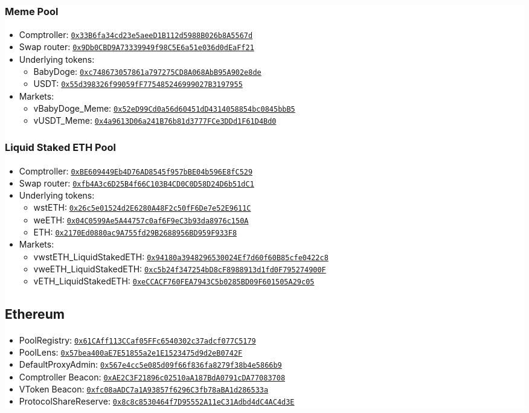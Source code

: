 ### Meme Pool

* Comptroller: [`0x33B6fa34cd23e5aeeD1B112d5988B026b8A5567d`](https://bscscan.com/address/0x33B6fa34cd23e5aeeD1B112d5988B026b8A5567d)
* Swap router: [`0x9Db0CBD9A73339949f98C5E6a51e036d0dEaFf21`](https://bscscan.com/address/0x9Db0CBD9A73339949f98C5E6a51e036d0dEaFf21)
* Underlying tokens:
  * BabyDoge: [`0xc748673057861a797275CD8A068AbB95A902e8de`](https://bscscan.com/address/0xc748673057861a797275CD8A068AbB95A902e8de)
  * USDT: [`0x55d398326f99059fF775485246999027B3197955`](https://bscscan.com/address/0x55d398326f99059fF775485246999027B3197955)
* Markets:
  * vBabyDoge\_Meme: [`0x52eD99Cd0a56d60451dD4314058854bc0845bbB5`](https://bscscan.com/address/0x52eD99Cd0a56d60451dD4314058854bc0845bbB5)
  * vUSDT\_Meme: [`0x4a9613D06a241B76b81d3777FCe3DDd1F61D4Bd0`](https://bscscan.com/address/0x4a9613D06a241B76b81d3777FCe3DDd1F61D4Bd0)

### Liquid Staked ETH Pool

* Comptroller: [`0xBE609449Eb4D76AD8545f957bBE04b596E8fC529`](https://bscscan.com/address/0xBE609449Eb4D76AD8545f957bBE04b596E8fC529)
* Swap router: [`0xfb4A3c6D25B4f66C103B4CD0C0D58D24D6b51dC1`](https://bscscan.com/address/0xfb4A3c6D25B4f66C103B4CD0C0D58D24D6b51dC1)
* Underlying tokens:
  * wstETH: [`0x26c5e01524d2E6280A48F2c50fF6De7e52E9611C`](https://bscscan.com/address/0x26c5e01524d2E6280A48F2c50fF6De7e52E9611C)
  * weETH: [`0x04C0599Ae5A44757c0af6F9eC3b93da8976c150A`](https://bscscan.com/address/0x04C0599Ae5A44757c0af6F9eC3b93da8976c150A)
  * ETH: [`0x2170Ed0880ac9A755fd29B2688956BD959F933F8`](https://bscscan.com/address/0x2170Ed0880ac9A755fd29B2688956BD959F933F8)
* Markets:
  * vwstETH\_LiquidStakedETH: [`0x94180a3948296530024Ef7d60f60B85cfe0422c8`](https://bscscan.com/address/0x94180a3948296530024Ef7d60f60B85cfe0422c8)
  * vweETH\_LiquidStakedETH: [`0xc5b24f347254bD8cF8988913d1fd0F795274900F`](https://bscscan.com/address/0xc5b24f347254bD8cF8988913d1fd0F795274900F)
  * vETH\_LiquidStakedETH: [`0xeCCACF760FEA7943C5b0285BD09F601505A29c05`](https://bscscan.com/address/0xeCCACF760FEA7943C5b0285BD09F601505A29c05)

## Ethereum

* PoolRegistry: [`0x61CAff113CCaf05FFc6540302c37adcf077C5179`](https://etherscan.io/address/0x61CAff113CCaf05FFc6540302c37adcf077C5179)
* PoolLens: [`0x57bea400aE7E51855a2e1E1523475d9d2eB0742F`](https://etherscan.io/address/0x57bea400aE7E51855a2e1E1523475d9d2eB0742F)
* DefaultProxyAdmin: [`0x567e4cc5e085d09f66f836fa8279f38b4e5866b9`](https://etherscan.io/address/0x567e4cc5e085d09f66f836fa8279f38b4e5866b9)
* Comptroller Beacon: [`0xAE2C3F21896c02510aA187BdA0791cDA77083708`](https://etherscan.io/address/0xAE2C3F21896c02510aA187BdA0791cDA77083708)
* VToken Beacon: [`0xfc08aADC7a1A93857f6296C3fb78aBA1d286533a`](https://etherscan.io/address/0xfc08aADC7a1A93857f6296C3fb78aBA1d286533a)
* ProtocolShareReserve: [`0x8c8c8530464f7D95552A11eC31Adbd4dC4AC4d3E`](https://etherscan.io/address/0x8c8c8530464f7D95552A11eC31Adbd4dC4AC4d3E)
